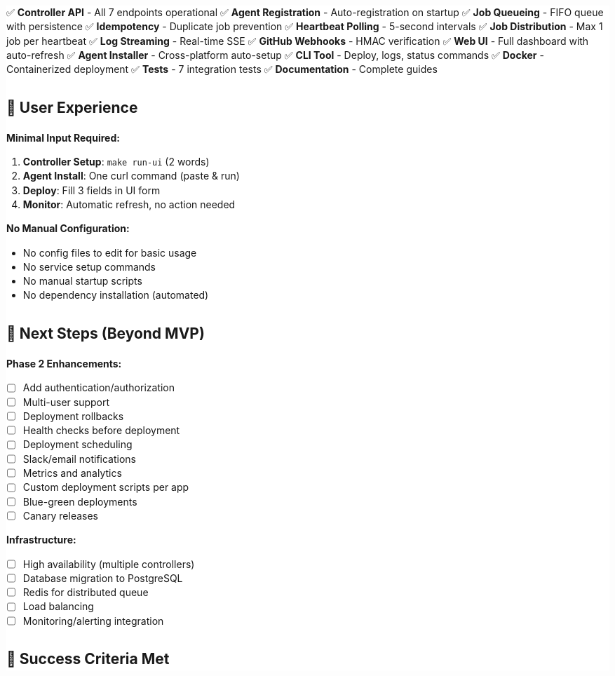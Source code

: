 ✅ **Controller API** - All 7 endpoints operational
✅ **Agent Registration** - Auto-registration on startup
✅ **Job Queueing** - FIFO queue with persistence
✅ **Idempotency** - Duplicate job prevention
✅ **Heartbeat Polling** - 5-second intervals
✅ **Job Distribution** - Max 1 job per heartbeat
✅ **Log Streaming** - Real-time SSE
✅ **GitHub Webhooks** - HMAC verification
✅ **Web UI** - Full dashboard with auto-refresh
✅ **Agent Installer** - Cross-platform auto-setup
✅ **CLI Tool** - Deploy, logs, status commands
✅ **Docker** - Containerized deployment
✅ **Tests** - 7 integration tests
✅ **Documentation** - Complete guides

## 🎯 User Experience

**Minimal Input Required:**

1. **Controller Setup**: `make run-ui` (2 words)
2. **Agent Install**: One curl command (paste & run)
3. **Deploy**: Fill 3 fields in UI form
4. **Monitor**: Automatic refresh, no action needed

**No Manual Configuration:**
- No config files to edit for basic usage
- No service setup commands
- No manual startup scripts
- No dependency installation (automated)

## 📝 Next Steps (Beyond MVP)

**Phase 2 Enhancements:**
- [ ] Add authentication/authorization
- [ ] Multi-user support
- [ ] Deployment rollbacks
- [ ] Health checks before deployment
- [ ] Deployment scheduling
- [ ] Slack/email notifications
- [ ] Metrics and analytics
- [ ] Custom deployment scripts per app
- [ ] Blue-green deployments
- [ ] Canary releases

**Infrastructure:**
- [ ] High availability (multiple controllers)
- [ ] Database migration to PostgreSQL
- [ ] Redis for distributed queue
- [ ] Load balancing
- [ ] Monitoring/alerting integration

## 🎉 Success Criteria Met
